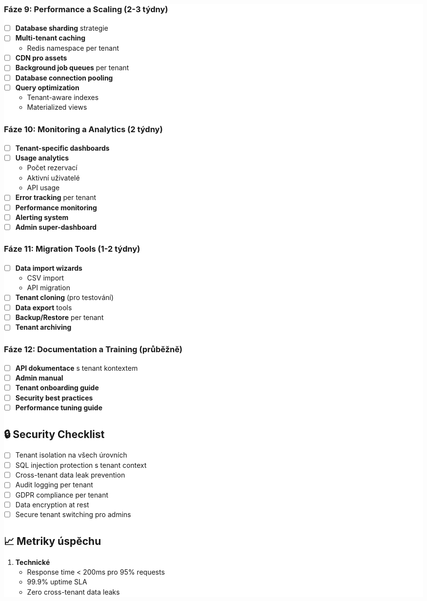 ### Fáze 9: Performance a Scaling (2-3 týdny)
- [ ] **Database sharding** strategie
- [ ] **Multi-tenant caching**
  - Redis namespace per tenant
- [ ] **CDN pro assets**
- [ ] **Background job queues** per tenant
- [ ] **Database connection pooling**
- [ ] **Query optimization**
  - Tenant-aware indexes
  - Materialized views

### Fáze 10: Monitoring a Analytics (2 týdny)
- [ ] **Tenant-specific dashboards**
- [ ] **Usage analytics**
  - Počet rezervací
  - Aktivní uživatelé
  - API usage
- [ ] **Error tracking** per tenant
- [ ] **Performance monitoring**
- [ ] **Alerting system**
- [ ] **Admin super-dashboard**

### Fáze 11: Migration Tools (1-2 týdny)
- [ ] **Data import wizards**
  - CSV import
  - API migration
- [ ] **Tenant cloning** (pro testování)
- [ ] **Data export** tools
- [ ] **Backup/Restore** per tenant
- [ ] **Tenant archiving**

### Fáze 12: Documentation a Training (průběžně)
- [ ] **API dokumentace** s tenant kontextem
- [ ] **Admin manual**
- [ ] **Tenant onboarding guide**
- [ ] **Security best practices**
- [ ] **Performance tuning guide**

## 🔒 Security Checklist
- [ ] Tenant isolation na všech úrovních
- [ ] SQL injection protection s tenant context
- [ ] Cross-tenant data leak prevention
- [ ] Audit logging per tenant
- [ ] GDPR compliance per tenant
- [ ] Data encryption at rest
- [ ] Secure tenant switching pro admins

## 📈 Metriky úspěchu
1. **Technické**
   - Response time < 200ms pro 95% requests
   - 99.9% uptime SLA
   - Zero cross-tenant data leaks
